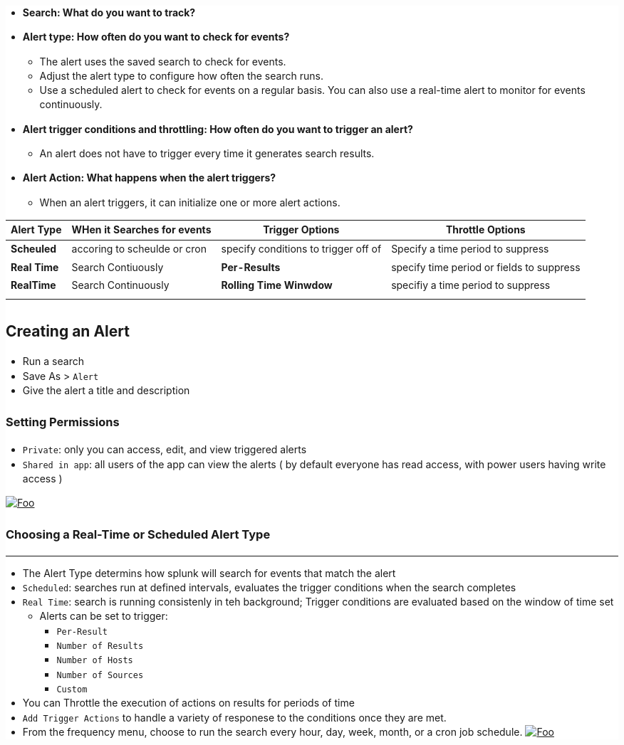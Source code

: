 * **Search: What do you want to track?**

* **Alert type: How often do you want to check for events?**
  * The alert uses the saved search to check for events. 
  * Adjust the alert type to configure how often the search runs. 
  * Use a scheduled alert to check for events on a regular basis. You can also use a real-time alert to monitor for events continuously.

* **Alert trigger conditions and throttling: How often do you want to trigger an alert?**  
  * An alert does not have to trigger every time it generates search results. 

* **Alert Action: What happens when the alert triggers?**
  * When an alert triggers, it can initialize one or more alert actions. 
  
| Alert Type    | WHen it Searches for events  | Trigger Options                      | Throttle Options                          |
| ----          | ----                         | ----                                 | ----                                      |
| **Scheuled**  | accoring to scheulde or cron | specify conditions to trigger off of | Specify a time period to suppress         |
| **Real Time** | Search Contiuously           | **Per-Results**                      | specify time period or fields to suppress |
| **RealTime**  | Search Continuously          | **Rolling Time Winwdow**             | specifiy a time period to suppress        |
|               |                              |                                      |                                           |
  
## Creating an Alert
* Run a search
* Save As > `Alert`
* Give the alert a title and description
### Setting Permissions
* `Private`: only you can access, edit, and view triggered alerts
* `Shared in app`: all users of the app can view the alerts ( by default everyone has read access, with power users having write access )

[![Foo](https://www.tutorialspoint.com/splunk/images/schedule_alert_4.jpg)](https://www.tutorialspoint.com/splunk/images/schedule_alert_4.jpg)

### Choosing a Real-Time or Scheduled Alert Type
----
* The Alert Type determins how splunk will search for events that match the alert
* `Scheduled`: searches run at defined intervals, evaluates the trigger conditions when the search completes
* `Real Time`: search is running consistenly in teh background; Trigger conditions are evaluated based on the window of time set 
  * Alerts can be set to trigger:
    * `Per-Result`
    * `Number of Results`
    * `Number of Hosts`
    * `Number of Sources`
    * `Custom`
* You can Throttle the execution of actions on results for periods of time
* `Add Trigger Actions` to handle a variety of responese to the conditions once they are met. 
* From the frequency menu, choose to run the search every hour, day, week, month, or a cron job schedule. 
[![Foo](https://www.tutorialspoint.com/splunk/images/schedule_alert_5.jpg)](https://www.tutorialspoint.com/splunk/images/schedule_alert_5.jpg)
